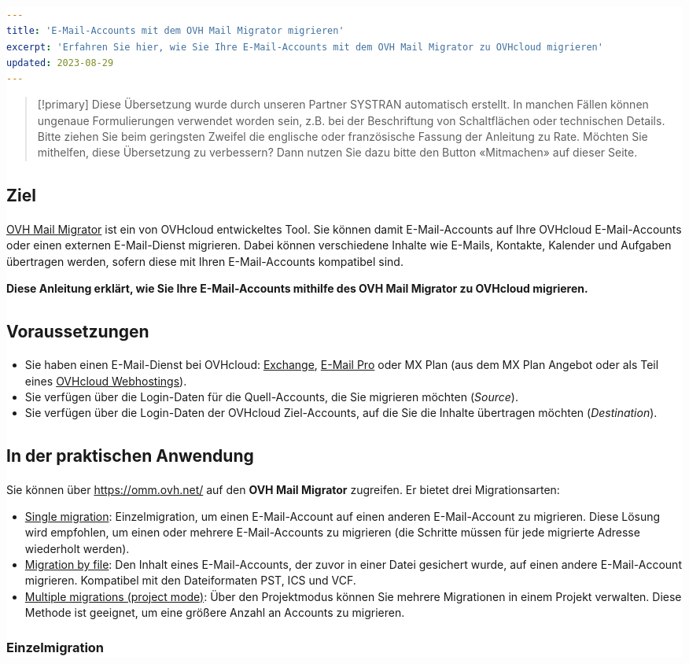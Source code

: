 ```yaml
---
title: 'E-Mail-Accounts mit dem OVH Mail Migrator migrieren'
excerpt: 'Erfahren Sie hier, wie Sie Ihre E-Mail-Accounts mit dem OVH Mail Migrator zu OVHcloud migrieren'
updated: 2023-08-29
---
```


> [!primary]
> Diese Übersetzung wurde durch unseren Partner SYSTRAN automatisch erstellt. In manchen Fällen können ungenaue Formulierungen verwendet worden sein, z.B. bei der Beschriftung von Schaltflächen oder technischen Details. Bitte ziehen Sie beim geringsten Zweifel die englische oder französische Fassung der Anleitung zu Rate. Möchten Sie mithelfen, diese Übersetzung zu verbessern? Dann nutzen Sie dazu bitte den Button «Mitmachen» auf dieser Seite.
>

## Ziel

[OVH Mail Migrator](https://omm.ovh.net/) ist ein von OVHcloud entwickeltes Tool. Sie können damit E-Mail-Accounts auf Ihre OVHcloud E-Mail-Accounts oder einen externen E-Mail-Dienst migrieren. Dabei können verschiedene Inhalte wie E-Mails, Kontakte, Kalender und Aufgaben übertragen werden, sofern diese mit Ihren E-Mail-Accounts kompatibel sind.

**Diese Anleitung erklärt, wie Sie Ihre E-Mail-Accounts mithilfe des OVH Mail Migrator zu OVHcloud migrieren.**

## Voraussetzungen

- Sie haben einen E-Mail-Dienst bei OVHcloud: [Exchange](/links/web/emails-hosted-exchange), [E-Mail Pro](/links/web/email-pro) oder MX Plan (aus dem MX Plan Angebot oder als Teil eines [OVHcloud Webhostings](/links/web/hosting)).
- Sie verfügen über die Login-Daten für die Quell-Accounts, die Sie migrieren möchten (*Source*).
- Sie verfügen über die Login-Daten der OVHcloud Ziel-Accounts, auf die Sie die Inhalte übertragen möchten (*Destination*).

## In der praktischen Anwendung

Sie können über <https://omm.ovh.net/> auf den **OVH Mail Migrator** zugreifen. Er bietet drei Migrationsarten:

- [Single migration](#standalone): Einzelmigration, um einen E-Mail-Account auf einen anderen E-Mail-Account zu migrieren. Diese Lösung wird empfohlen, um einen oder mehrere E-Mail-Accounts zu migrieren (die Schritte müssen für jede migrierte Adresse wiederholt werden).
- [Migration by file](#file): Den Inhalt eines E-Mail-Accounts, der zuvor in einer Datei gesichert wurde, auf einen andere E-Mail-Account migrieren. Kompatibel mit den Dateiformaten PST, ICS und VCF.
- [Multiple migrations (project mode)](#project): Über den Projektmodus können Sie mehrere Migrationen in einem Projekt verwalten. Diese Methode ist geeignet, um eine größere Anzahl an Accounts zu migrieren.

### Einzelmigration <a name="standalone"></a>
